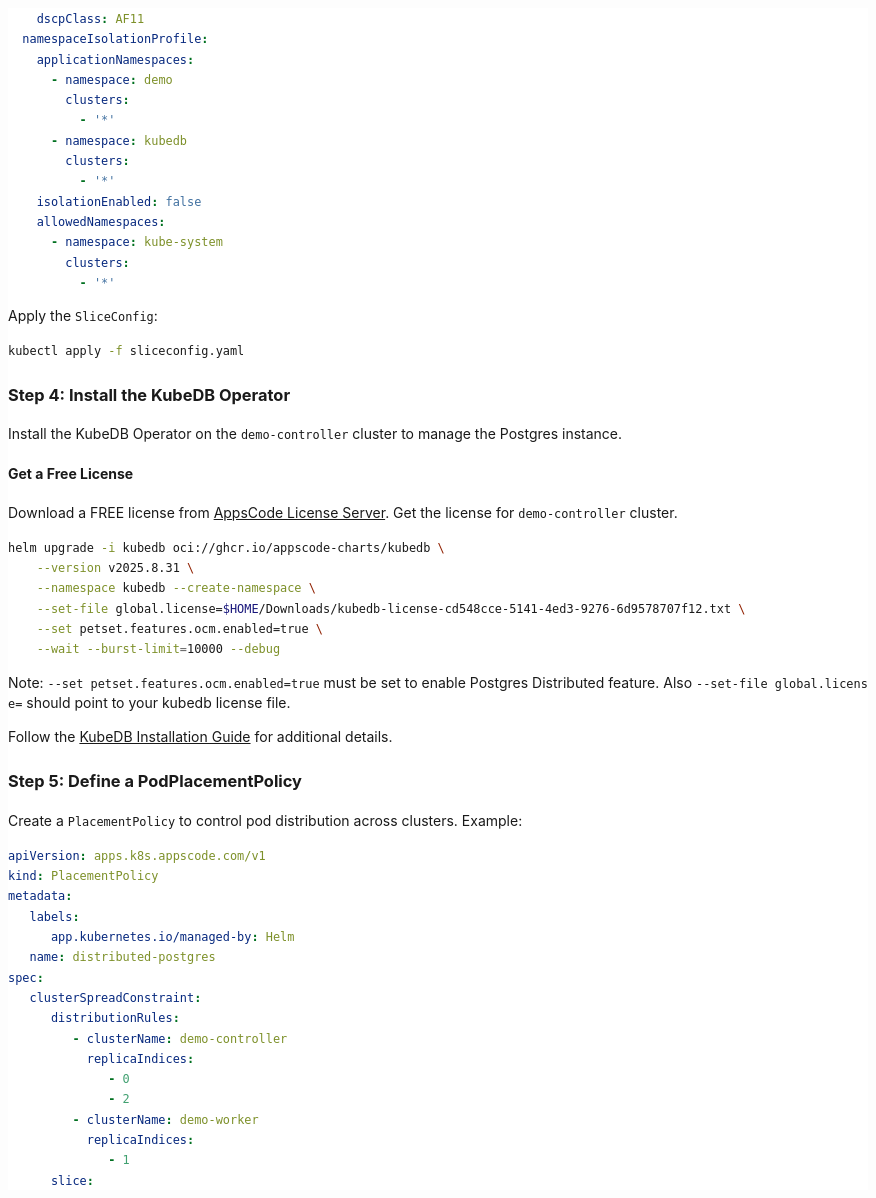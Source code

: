 ```yaml
    dscpClass: AF11
  namespaceIsolationProfile:
    applicationNamespaces:
      - namespace: demo
        clusters:
          - '*'
      - namespace: kubedb
        clusters:
          - '*'
    isolationEnabled: false
    allowedNamespaces:
      - namespace: kube-system
        clusters:
          - '*'
```

Apply the `SliceConfig`:

```bash
kubectl apply -f sliceconfig.yaml
```

### Step 4: Install the KubeDB Operator

Install the KubeDB Operator on the `demo-controller` cluster to manage the Postgres instance.

#### Get a Free License
Download a FREE license from [AppsCode License Server](https://appscode.com/issue-license?p=kubedb). Get the license for `demo-controller` cluster.

```bash
helm upgrade -i kubedb oci://ghcr.io/appscode-charts/kubedb \
    --version v2025.8.31 \
    --namespace kubedb --create-namespace \
    --set-file global.license=$HOME/Downloads/kubedb-license-cd548cce-5141-4ed3-9276-6d9578707f12.txt \
    --set petset.features.ocm.enabled=true \
    --wait --burst-limit=10000 --debug
```
Note: `--set petset.features.ocm.enabled=true` must be set to enable Postgres Distributed feature. Also `--set-file global.license=` should point to your kubedb license file. 

Follow the [KubeDB Installation Guide](https://kubedb.com/docs/v2025.6.30/setup/install/kubedb/) for additional details.

### Step 5: Define a PodPlacementPolicy

Create a `PlacementPolicy` to control pod distribution across clusters. Example:

```yaml
apiVersion: apps.k8s.appscode.com/v1
kind: PlacementPolicy
metadata:
   labels:
      app.kubernetes.io/managed-by: Helm
   name: distributed-postgres
spec:
   clusterSpreadConstraint:
      distributionRules:
         - clusterName: demo-controller
           replicaIndices:
              - 0
              - 2
         - clusterName: demo-worker
           replicaIndices:
              - 1
      slice:
```